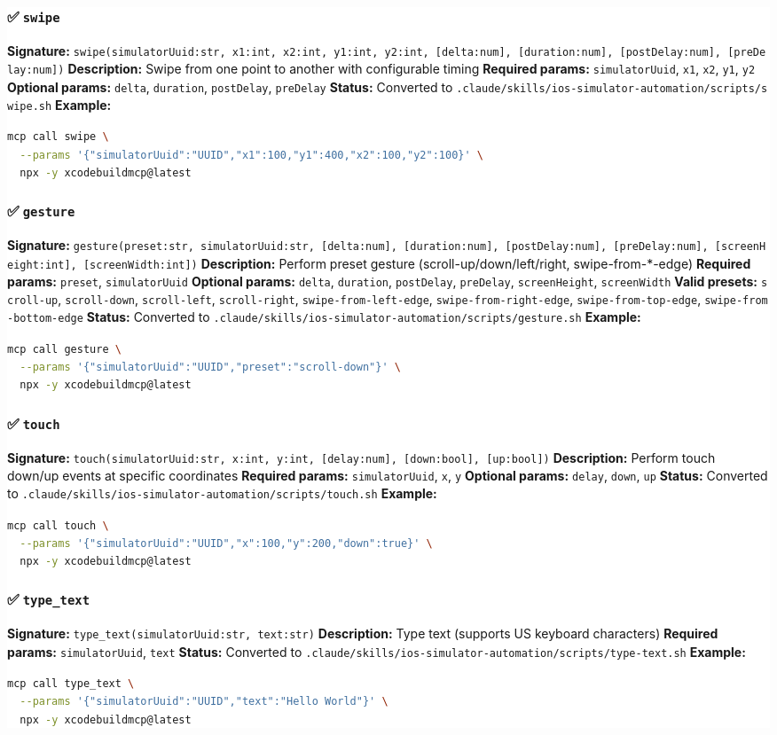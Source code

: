 ### ✅ `swipe`
**Signature:** `swipe(simulatorUuid:str, x1:int, x2:int, y1:int, y2:int, [delta:num], [duration:num], [postDelay:num], [preDelay:num])`
**Description:** Swipe from one point to another with configurable timing
**Required params:** `simulatorUuid`, `x1`, `x2`, `y1`, `y2`
**Optional params:** `delta`, `duration`, `postDelay`, `preDelay`
**Status:** Converted to `.claude/skills/ios-simulator-automation/scripts/swipe.sh`
**Example:**
```bash
mcp call swipe \
  --params '{"simulatorUuid":"UUID","x1":100,"y1":400,"x2":100,"y2":100}' \
  npx -y xcodebuildmcp@latest
```

### ✅ `gesture`
**Signature:** `gesture(preset:str, simulatorUuid:str, [delta:num], [duration:num], [postDelay:num], [preDelay:num], [screenHeight:int], [screenWidth:int])`
**Description:** Perform preset gesture (scroll-up/down/left/right, swipe-from-*-edge)
**Required params:** `preset`, `simulatorUuid`
**Optional params:** `delta`, `duration`, `postDelay`, `preDelay`, `screenHeight`, `screenWidth`
**Valid presets:** `scroll-up`, `scroll-down`, `scroll-left`, `scroll-right`, `swipe-from-left-edge`, `swipe-from-right-edge`, `swipe-from-top-edge`, `swipe-from-bottom-edge`
**Status:** Converted to `.claude/skills/ios-simulator-automation/scripts/gesture.sh`
**Example:**
```bash
mcp call gesture \
  --params '{"simulatorUuid":"UUID","preset":"scroll-down"}' \
  npx -y xcodebuildmcp@latest
```

### ✅ `touch`
**Signature:** `touch(simulatorUuid:str, x:int, y:int, [delay:num], [down:bool], [up:bool])`
**Description:** Perform touch down/up events at specific coordinates
**Required params:** `simulatorUuid`, `x`, `y`
**Optional params:** `delay`, `down`, `up`
**Status:** Converted to `.claude/skills/ios-simulator-automation/scripts/touch.sh`
**Example:**
```bash
mcp call touch \
  --params '{"simulatorUuid":"UUID","x":100,"y":200,"down":true}' \
  npx -y xcodebuildmcp@latest
```

### ✅ `type_text`
**Signature:** `type_text(simulatorUuid:str, text:str)`
**Description:** Type text (supports US keyboard characters)
**Required params:** `simulatorUuid`, `text`
**Status:** Converted to `.claude/skills/ios-simulator-automation/scripts/type-text.sh`
**Example:**
```bash
mcp call type_text \
  --params '{"simulatorUuid":"UUID","text":"Hello World"}' \
  npx -y xcodebuildmcp@latest
```
